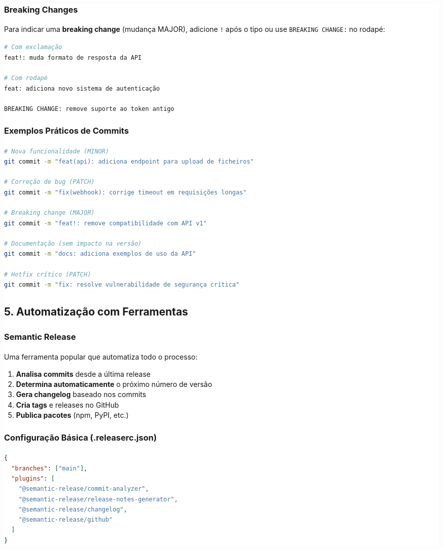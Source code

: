 ### Breaking Changes

Para indicar uma **breaking change** (mudança MAJOR), adicione `!` após o tipo ou use `BREAKING CHANGE:` no rodapé:

```bash
# Com exclamação
feat!: muda formato de resposta da API

# Com rodapé
feat: adiciona novo sistema de autenticação

BREAKING CHANGE: remove suporte ao token antigo
```

### Exemplos Práticos de Commits

```bash
# Nova funcionalidade (MINOR)
git commit -m "feat(api): adiciona endpoint para upload de ficheiros"

# Correção de bug (PATCH)
git commit -m "fix(webhook): corrige timeout em requisições longas"

# Breaking change (MAJOR)
git commit -m "feat!: remove compatibilidade com API v1"

# Documentação (sem impacto na versão)
git commit -m "docs: adiciona exemplos de uso da API"

# Hotfix crítico (PATCH)
git commit -m "fix: resolve vulnerabilidade de segurança crítica"
```

## 5. Automatização com Ferramentas

### Semantic Release

Uma ferramenta popular que automatiza todo o processo:

1. **Analisa commits** desde a última release
2. **Determina automaticamente** o próximo número de versão
3. **Gera changelog** baseado nos commits
4. **Cria tags** e releases no GitHub
5. **Publica pacotes** (npm, PyPI, etc.)

### Configuração Básica (.releaserc.json)

```json
{
  "branches": ["main"],
  "plugins": [
    "@semantic-release/commit-analyzer",
    "@semantic-release/release-notes-generator",
    "@semantic-release/changelog",
    "@semantic-release/github"
  ]
}
```
